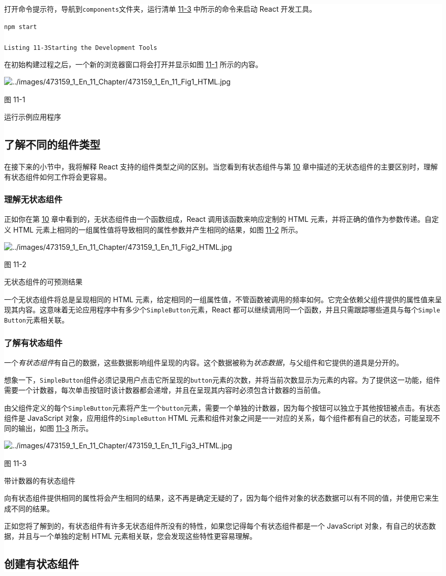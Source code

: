 打开命令提示符，导航到`components`文件夹，运行清单 [11-3](#PC3) 中所示的命令来启动 React 开发工具。

```
npm start

Listing 11-3Starting the Development Tools

```

在初始构建过程之后，一个新的浏览器窗口将会打开并显示如图 [11-1](#Fig1) 所示的内容。

![../images/473159_1_En_11_Chapter/473159_1_En_11_Fig1_HTML.jpg](../images/473159_1_En_11_Chapter/473159_1_En_11_Fig1_HTML.jpg)

图 11-1

运行示例应用程序

## 了解不同的组件类型

在接下来的小节中，我将解释 React 支持的组件类型之间的区别。当您看到有状态组件与第 [10](10.html) 章中描述的无状态组件的主要区别时，理解有状态组件如何工作将会更容易。

### 理解无状态组件

正如你在第 [10](10.html) 章中看到的，无状态组件由一个函数组成，React 调用该函数来响应定制的 HTML 元素，并将正确的值作为参数传递。自定义 HTML 元素上相同的一组属性值将导致相同的属性参数并产生相同的结果，如图 [11-2](#Fig2) 所示。

![../images/473159_1_En_11_Chapter/473159_1_En_11_Fig2_HTML.jpg](../images/473159_1_En_11_Chapter/473159_1_En_11_Fig2_HTML.jpg)

图 11-2

无状态组件的可预测结果

一个无状态组件将总是呈现相同的 HTML 元素，给定相同的一组属性值，不管函数被调用的频率如何。它完全依赖父组件提供的属性值来呈现其内容。这意味着无论应用程序中有多少个`SimpleButton`元素，React 都可以继续调用同一个函数，并且只需跟踪哪些道具与每个`SimpleButton`元素相关联。

### 了解有状态组件

一个*有状态组件*有自己的数据，这些数据影响组件呈现的内容。这个数据被称为*状态数据*，与父组件和它提供的道具是分开的。

想象一下，`SimpleButton`组件必须记录用户点击它所呈现的`button`元素的次数，并将当前次数显示为元素的内容。为了提供这一功能，组件需要一个计数器，每次单击按钮时该计数器都会递增，并且在呈现其内容时必须包含计数器的当前值。

由父组件定义的每个`SimpleButton`元素将产生一个`button`元素，需要一个单独的计数器，因为每个按钮可以独立于其他按钮被点击。有状态组件是 JavaScript 对象，应用组件的`SimpleButton` HTML 元素和组件对象之间是一一对应的关系，每个组件都有自己的状态，可能呈现不同的输出，如图 [11-3](#Fig3) 所示。

![../images/473159_1_En_11_Chapter/473159_1_En_11_Fig3_HTML.jpg](../images/473159_1_En_11_Chapter/473159_1_En_11_Fig3_HTML.jpg)

图 11-3

带计数器的有状态组件

向有状态组件提供相同的属性将会产生相同的结果，这不再是确定无疑的了，因为每个组件对象的状态数据可以有不同的值，并使用它来生成不同的结果。

正如您将了解到的，有状态组件有许多无状态组件所没有的特性，如果您记得每个有状态组件都是一个 JavaScript 对象，有自己的状态数据，并且与一个单独的定制 HTML 元素相关联，您会发现这些特性更容易理解。

## 创建有状态组件
